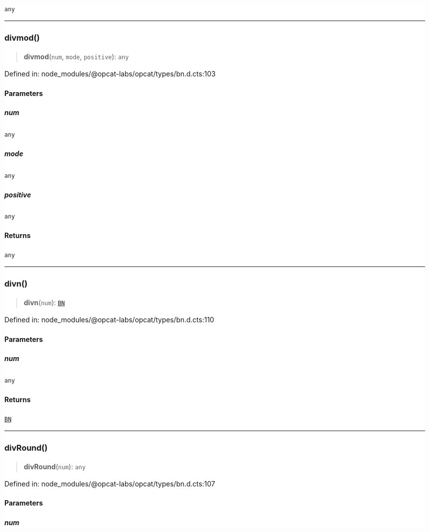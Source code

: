 `any`

***

### divmod()

> **divmod**(`num`, `mode`, `positive`): `any`

Defined in: node\_modules/@opcat-labs/opcat/types/bn.d.cts:103

#### Parameters

##### num

`any`

##### mode

`any`

##### positive

`any`

#### Returns

`any`

***

### divn()

> **divn**(`num`): [`BN`](BN.md)

Defined in: node\_modules/@opcat-labs/opcat/types/bn.d.cts:110

#### Parameters

##### num

`any`

#### Returns

[`BN`](BN.md)

***

### divRound()

> **divRound**(`num`): `any`

Defined in: node\_modules/@opcat-labs/opcat/types/bn.d.cts:107

#### Parameters

##### num

